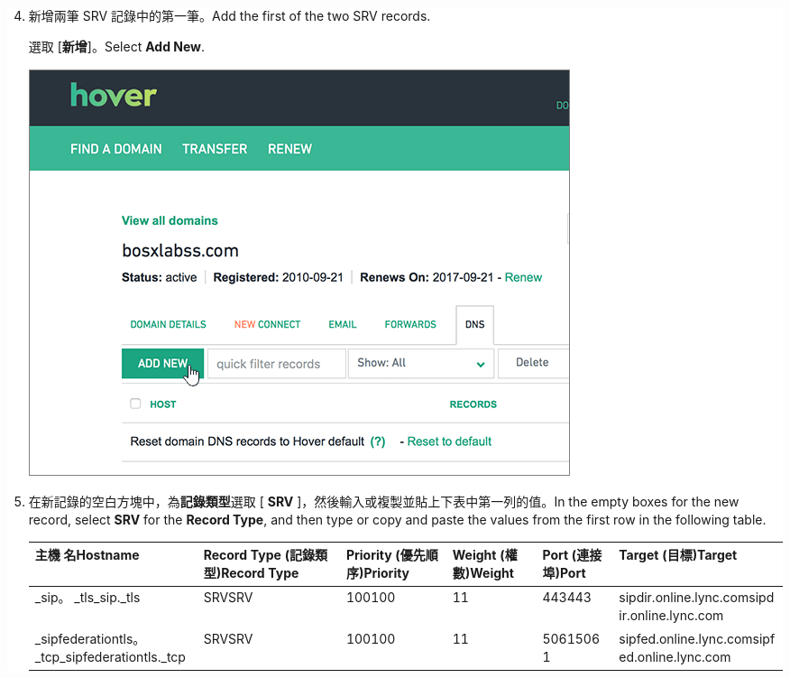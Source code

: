 4. <span data-ttu-id="4995f-252">新增兩筆 SRV 記錄中的第一筆。</span><span class="sxs-lookup"><span data-stu-id="4995f-252">Add the first of the two SRV records.</span></span>
    
    <span data-ttu-id="4995f-253">選取 [**新增**]。</span><span class="sxs-lookup"><span data-stu-id="4995f-253">Select **Add New**.</span></span>
    
    ![選取 [新增]](../../media/66d6b2c9-741e-40e0-a096-6e7e204d655d.png)
  
5. <span data-ttu-id="4995f-255">在新記錄的空白方塊中，為**記錄類型**選取 [ **SRV** ]，然後輸入或複製並貼上下表中第一列的值。</span><span class="sxs-lookup"><span data-stu-id="4995f-255">In the empty boxes for the new record, select **SRV** for the **Record Type**, and then type or copy and paste the values from the first row in the following table.</span></span>
    
    |<span data-ttu-id="4995f-256">**主機 名**</span><span class="sxs-lookup"><span data-stu-id="4995f-256">**Hostname**</span></span>|<span data-ttu-id="4995f-257">**Record Type** (記錄類型)</span><span class="sxs-lookup"><span data-stu-id="4995f-257">**Record Type**</span></span>|<span data-ttu-id="4995f-258">**Priority** (優先順序)</span><span class="sxs-lookup"><span data-stu-id="4995f-258">**Priority**</span></span>|<span data-ttu-id="4995f-259">**Weight** (權數)</span><span class="sxs-lookup"><span data-stu-id="4995f-259">**Weight**</span></span>|<span data-ttu-id="4995f-260">**Port** (連接埠)</span><span class="sxs-lookup"><span data-stu-id="4995f-260">**Port**</span></span>|<span data-ttu-id="4995f-261">**Target** (目標)</span><span class="sxs-lookup"><span data-stu-id="4995f-261">**Target**</span></span>|
    |:-----|:-----|:-----|:-----|:-----|:-----|
    |<span data-ttu-id="4995f-262">_sip。 _tls</span><span class="sxs-lookup"><span data-stu-id="4995f-262">_sip._tls</span></span>  <br/> |<span data-ttu-id="4995f-263">SRV</span><span class="sxs-lookup"><span data-stu-id="4995f-263">SRV</span></span>  <br/> |<span data-ttu-id="4995f-264">100</span><span class="sxs-lookup"><span data-stu-id="4995f-264">100</span></span>  <br/> |<span data-ttu-id="4995f-265">1</span><span class="sxs-lookup"><span data-stu-id="4995f-265">1</span></span>  <br/> |<span data-ttu-id="4995f-266">443</span><span class="sxs-lookup"><span data-stu-id="4995f-266">443</span></span>  <br/> |<span data-ttu-id="4995f-267">sipdir.online.lync.com</span><span class="sxs-lookup"><span data-stu-id="4995f-267">sipdir.online.lync.com</span></span>  <br/> |
    |<span data-ttu-id="4995f-268">_sipfederationtls。 _tcp</span><span class="sxs-lookup"><span data-stu-id="4995f-268">_sipfederationtls._tcp</span></span>  <br/> |<span data-ttu-id="4995f-269">SRV</span><span class="sxs-lookup"><span data-stu-id="4995f-269">SRV</span></span>  <br/> |<span data-ttu-id="4995f-270">100</span><span class="sxs-lookup"><span data-stu-id="4995f-270">100</span></span>  <br/> |<span data-ttu-id="4995f-271">1</span><span class="sxs-lookup"><span data-stu-id="4995f-271">1</span></span>  <br/> |<span data-ttu-id="4995f-272">5061</span><span class="sxs-lookup"><span data-stu-id="4995f-272">5061</span></span>  <br/> |<span data-ttu-id="4995f-273">sipfed.online.lync.com</span><span class="sxs-lookup"><span data-stu-id="4995f-273">sipfed.online.lync.com</span></span>  <br/> |
   